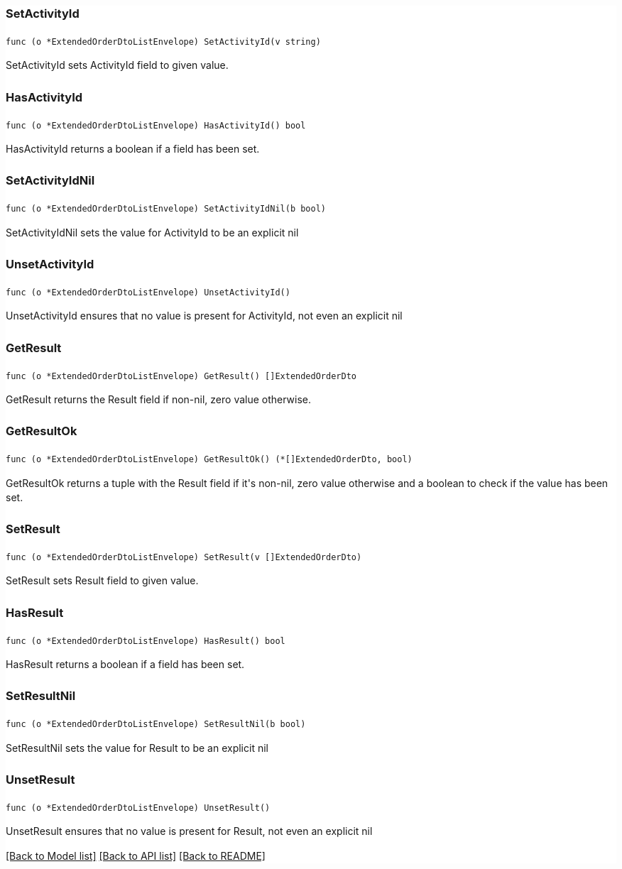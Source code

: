 ### SetActivityId

`func (o *ExtendedOrderDtoListEnvelope) SetActivityId(v string)`

SetActivityId sets ActivityId field to given value.

### HasActivityId

`func (o *ExtendedOrderDtoListEnvelope) HasActivityId() bool`

HasActivityId returns a boolean if a field has been set.

### SetActivityIdNil

`func (o *ExtendedOrderDtoListEnvelope) SetActivityIdNil(b bool)`

 SetActivityIdNil sets the value for ActivityId to be an explicit nil

### UnsetActivityId
`func (o *ExtendedOrderDtoListEnvelope) UnsetActivityId()`

UnsetActivityId ensures that no value is present for ActivityId, not even an explicit nil
### GetResult

`func (o *ExtendedOrderDtoListEnvelope) GetResult() []ExtendedOrderDto`

GetResult returns the Result field if non-nil, zero value otherwise.

### GetResultOk

`func (o *ExtendedOrderDtoListEnvelope) GetResultOk() (*[]ExtendedOrderDto, bool)`

GetResultOk returns a tuple with the Result field if it's non-nil, zero value otherwise
and a boolean to check if the value has been set.

### SetResult

`func (o *ExtendedOrderDtoListEnvelope) SetResult(v []ExtendedOrderDto)`

SetResult sets Result field to given value.

### HasResult

`func (o *ExtendedOrderDtoListEnvelope) HasResult() bool`

HasResult returns a boolean if a field has been set.

### SetResultNil

`func (o *ExtendedOrderDtoListEnvelope) SetResultNil(b bool)`

 SetResultNil sets the value for Result to be an explicit nil

### UnsetResult
`func (o *ExtendedOrderDtoListEnvelope) UnsetResult()`

UnsetResult ensures that no value is present for Result, not even an explicit nil

[[Back to Model list]](../README.md#documentation-for-models) [[Back to API list]](../README.md#documentation-for-api-endpoints) [[Back to README]](../README.md)


